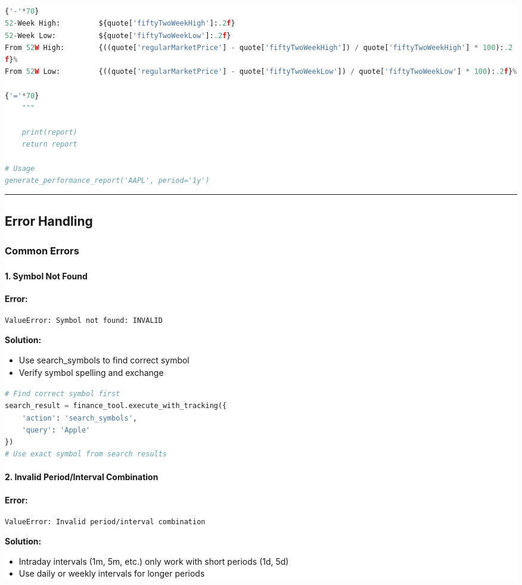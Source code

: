```python
{'-'*70}
52-Week High:         ${quote['fiftyTwoWeekHigh']:.2f}
52-Week Low:          ${quote['fiftyTwoWeekLow']:.2f}
From 52W High:        {((quote['regularMarketPrice'] - quote['fiftyTwoWeekHigh']) / quote['fiftyTwoWeekHigh'] * 100):.2f}%
From 52W Low:         {((quote['regularMarketPrice'] - quote['fiftyTwoWeekLow']) / quote['fiftyTwoWeekLow'] * 100):.2f}%

{'='*70}
    """
    
    print(report)
    return report

# Usage
generate_performance_report('AAPL', period='1y')
```

---

## Error Handling

### Common Errors

#### 1. Symbol Not Found

**Error:**
```
ValueError: Symbol not found: INVALID
```

**Solution:**
- Use search_symbols to find correct symbol
- Verify symbol spelling and exchange

```python
# Find correct symbol first
search_result = finance_tool.execute_with_tracking({
    'action': 'search_symbols',
    'query': 'Apple'
})
# Use exact symbol from search results
```

#### 2. Invalid Period/Interval Combination

**Error:**
```
ValueError: Invalid period/interval combination
```

**Solution:**
- Intraday intervals (1m, 5m, etc.) only work with short periods (1d, 5d)
- Use daily or weekly intervals for longer periods
